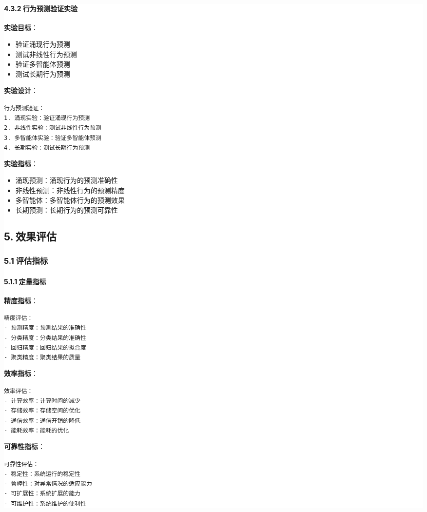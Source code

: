 #### 4.3.2 行为预测验证实验

**实验目标**：

- 验证涌现行为预测
- 测试非线性行为预测
- 验证多智能体预测
- 测试长期行为预测

**实验设计**：

```text
行为预测验证：
1. 涌现实验：验证涌现行为预测
2. 非线性实验：测试非线性行为预测
3. 多智能体实验：验证多智能体预测
4. 长期实验：测试长期行为预测
```

**实验指标**：

- 涌现预测：涌现行为的预测准确性
- 非线性预测：非线性行为的预测精度
- 多智能体：多智能体行为的预测效果
- 长期预测：长期行为的预测可靠性

## 5. 效果评估

### 5.1 评估指标

#### 5.1.1 定量指标

**精度指标**：

```text
精度评估：
- 预测精度：预测结果的准确性
- 分类精度：分类结果的准确性
- 回归精度：回归结果的拟合度
- 聚类精度：聚类结果的质量
```

**效率指标**：

```text
效率评估：
- 计算效率：计算时间的减少
- 存储效率：存储空间的优化
- 通信效率：通信开销的降低
- 能耗效率：能耗的优化
```

**可靠性指标**：

```text
可靠性评估：
- 稳定性：系统运行的稳定性
- 鲁棒性：对异常情况的适应能力
- 可扩展性：系统扩展的能力
- 可维护性：系统维护的便利性
```
